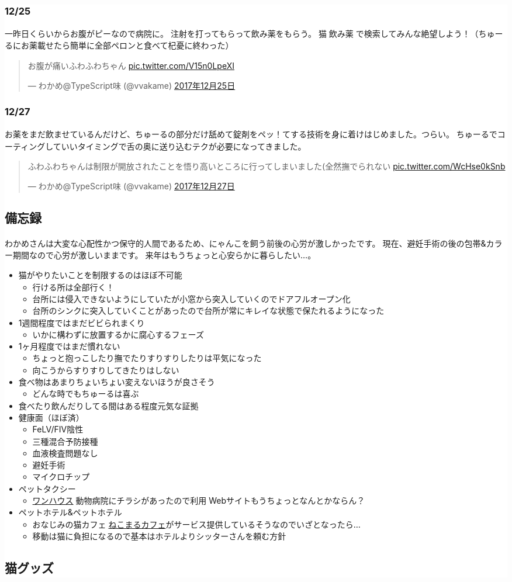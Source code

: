 ### 12/25

一昨日くらいからお腹がピーなので病院に。
注射を打ってもらって飲み薬をもらう。
猫 飲み薬 で検索してみんな絶望しよう！（ちゅーるにお薬載せたら簡単に全部ペロンと食べて杞憂に終わった）

<blockquote class="twitter-tweet" data-lang="ja"><p lang="ja" dir="ltr">お腹が痛いふわふわちゃん <a href="https://t.co/V15n0LpeXI">pic.twitter.com/V15n0LpeXI</a></p>&mdash; わかめ@TypeScript味 (@vvakame) <a href="https://twitter.com/vvakame/status/945163531929841665?ref_src=twsrc%5Etfw">2017年12月25日</a></blockquote>

### 12/27

お薬をまだ飲ませているんだけど、ちゅーるの部分だけ舐めて錠剤をペッ！てする技術を身に着けはじめました。つらい。
ちゅーるでコーティングしていいタイミングで舌の奥に送り込むテクが必要になってきました。

<blockquote class="twitter-tweet" data-lang="ja"><p lang="ja" dir="ltr">ふわふわちゃんは制限が開放されたことを悟り高いところに行ってしまいました(全然撫でられない <a href="https://t.co/WcHse0kSnb">pic.twitter.com/WcHse0kSnb</a></p>&mdash; わかめ@TypeScript味 (@vvakame) <a href="https://twitter.com/vvakame/status/945885910691749888?ref_src=twsrc%5Etfw">2017年12月27日</a></blockquote>

## 備忘録

わかめさんは大変な心配性かつ保守的人間であるため、にゃんこを飼う前後の心労が激しかったです。
現在、避妊手術の後の包帯&カラー期間なので心労が激しいままです。
来年はもうちょっと心安らかに暮らしたい…。

* 猫がやりたいことを制限するのはほぼ不可能
    * 行ける所は全部行く！
    * 台所には侵入できないようにしていたが小窓から突入していくのでドアフルオープン化
    * 台所のシンクに突入していくことがあったので台所が常にキレイな状態で保たれるようになった
* 1週間程度ではまだビビられまくり
    * いかに構わずに放置するかに腐心するフェーズ
* 1ヶ月程度ではまだ慣れない
    * ちょっと抱っこしたり撫でたりすりすりしたりは平気になった
    * 向こうからすりすりしてきたりはしない
* 食べ物はあまりちょいちょい変えないほうが良さそう
    * どんな時でもちゅーるは喜ぶ
* 食べたり飲んだりしてる間はある程度元気な証拠
* 健康面（ほぼ済）
    * FeLV/FIV陰性
    * 三種混合予防接種
    * 血液検査問題なし
    * 避妊手術
    * マイクロチップ
* ペットタクシー
    * [ワンハウス](http://www.onehouse.jp/) 動物病院にチラシがあったので利用 Webサイトもうちょっとなんとかならん？
* ペットホテル&ペットホテル
    * おなじみの猫カフェ [ねこまるカフェ](https://www.nekomarucafe.com/)がサービス提供しているそうなのでいざとなったら…
    * 移動は猫に負担になるので基本はホテルよりシッターさんを頼む方針

## 猫グッズ
